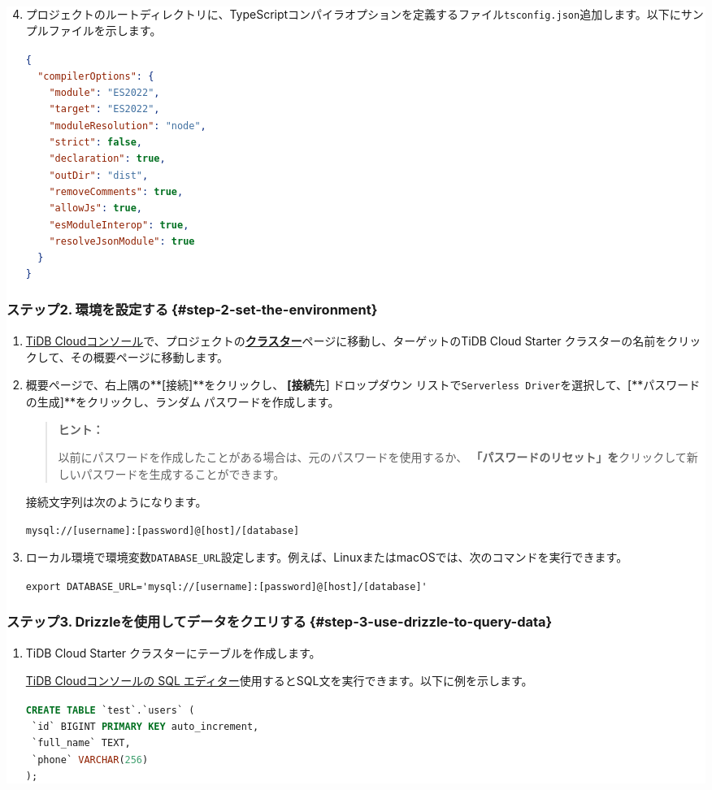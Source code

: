 4.  プロジェクトのルートディレクトリに、TypeScriptコンパイラオプションを定義するファイル`tsconfig.json`追加します。以下にサンプルファイルを示します。

    ```json
    {
      "compilerOptions": {
        "module": "ES2022",
        "target": "ES2022",
        "moduleResolution": "node",
        "strict": false,
        "declaration": true,
        "outDir": "dist",
        "removeComments": true,
        "allowJs": true,
        "esModuleInterop": true,
        "resolveJsonModule": true
      }
    }
    ```

### ステップ2. 環境を設定する {#step-2-set-the-environment}

1.  [TiDB Cloudコンソール](https://tidbcloud.com/)で、プロジェクトの[**クラスター**](https://tidbcloud.com/project/clusters)ページに移動し、ターゲットのTiDB Cloud Starter クラスターの名前をクリックして、その概要ページに移動します。

2.  概要ページで、右上隅の**[接続]**をクリックし、 **[接続**先] ドロップダウン リストで`Serverless Driver`を選択して、[**パスワードの生成]**をクリックし、ランダム パスワードを作成します。

    > **ヒント：**
    >
    > 以前にパスワードを作成したことがある場合は、元のパスワードを使用するか、 **「パスワードのリセット」を**クリックして新しいパスワードを生成することができます。

    接続文字列は次のようになります。

        mysql://[username]:[password]@[host]/[database]

3.  ローカル環境で環境変数`DATABASE_URL`設定します。例えば、LinuxまたはmacOSでは、次のコマンドを実行できます。

    ```shell
    export DATABASE_URL='mysql://[username]:[password]@[host]/[database]'
    ```

### ステップ3. Drizzleを使用してデータをクエリする {#step-3-use-drizzle-to-query-data}

1.  TiDB Cloud Starter クラスターにテーブルを作成します。

    [TiDB Cloudコンソールの SQL エディター](/tidb-cloud/explore-data-with-chat2query.md)使用するとSQL文を実行できます。以下に例を示します。

    ```sql
    CREATE TABLE `test`.`users` (
     `id` BIGINT PRIMARY KEY auto_increment,
     `full_name` TEXT,
     `phone` VARCHAR(256)
    );
    ```
